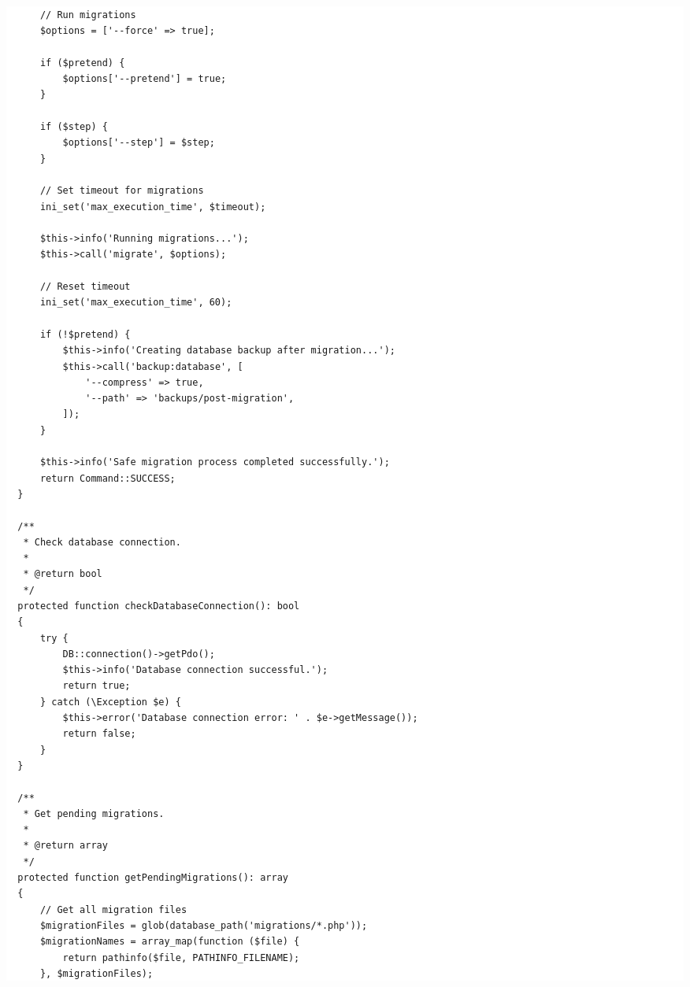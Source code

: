           // Run migrations
          $options = ['--force' => true];
          
          if ($pretend) {
              $options['--pretend'] = true;
          }
          
          if ($step) {
              $options['--step'] = $step;
          }
          
          // Set timeout for migrations
          ini_set('max_execution_time', $timeout);
          
          $this->info('Running migrations...');
          $this->call('migrate', $options);
          
          // Reset timeout
          ini_set('max_execution_time', 60);
          
          if (!$pretend) {
              $this->info('Creating database backup after migration...');
              $this->call('backup:database', [
                  '--compress' => true,
                  '--path' => 'backups/post-migration',
              ]);
          }
          
          $this->info('Safe migration process completed successfully.');
          return Command::SUCCESS;
      }
      
      /**
       * Check database connection.
       *
       * @return bool
       */
      protected function checkDatabaseConnection(): bool
      {
          try {
              DB::connection()->getPdo();
              $this->info('Database connection successful.');
              return true;
          } catch (\Exception $e) {
              $this->error('Database connection error: ' . $e->getMessage());
              return false;
          }
      }
      
      /**
       * Get pending migrations.
       *
       * @return array
       */
      protected function getPendingMigrations(): array
      {
          // Get all migration files
          $migrationFiles = glob(database_path('migrations/*.php'));
          $migrationNames = array_map(function ($file) {
              return pathinfo($file, PATHINFO_FILENAME);
          }, $migrationFiles);
          